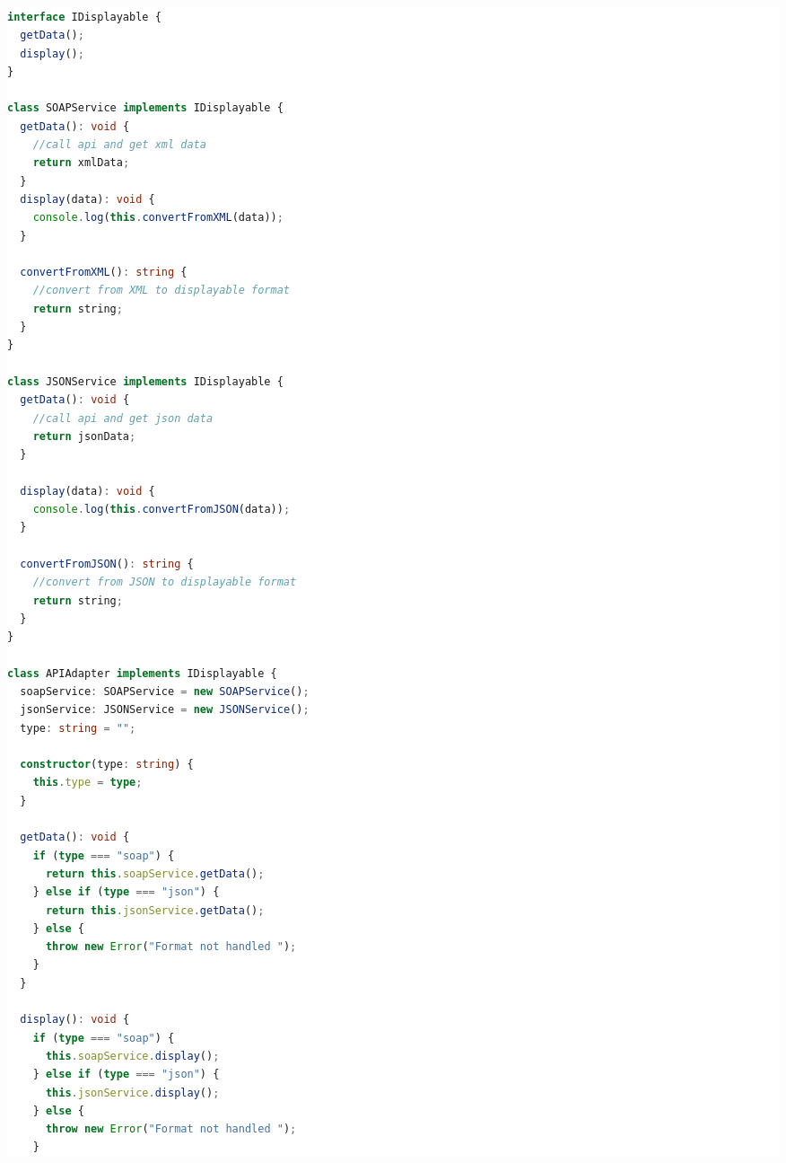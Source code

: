 ```ts
interface IDisplayable {
  getData();
  display();
}

class SOAPService implements IDisplayable {
  getData(): void {
    //call api and get xml data
    return xmlData;
  }
  display(data): void {
    console.log(this.convertFromXML(data));
  }

  convertFromXML(): string {
    //convert from XML to displayable format
    return string;
  }
}

class JSONService implements IDisplayable {
  getData(): void {
    //call api and get json data
    return jsonData;
  }

  display(data): void {
    console.log(this.convertFromJSON(data));
  }

  convertFromJSON(): string {
    //convert from JSON to displayable format
    return string;
  }
}

class APIAdapter implements IDisplayable {
  soapService: SOAPService = new SOAPService();
  jsonService: JSONService = new JSONService();
  type: string = "";

  constructor(type: string) {
    this.type = type;
  }

  getData(): void {
    if (type === "soap") {
      return this.soapService.getData();
    } else if (type === "json") {
      return this.jsonService.getData();
    } else {
      throw new Error("Format not handled ");
    }
  }

  display(): void {
    if (type === "soap") {
      this.soapService.display();
    } else if (type === "json") {
      this.jsonService.display();
    } else {
      throw new Error("Format not handled ");
    }
```